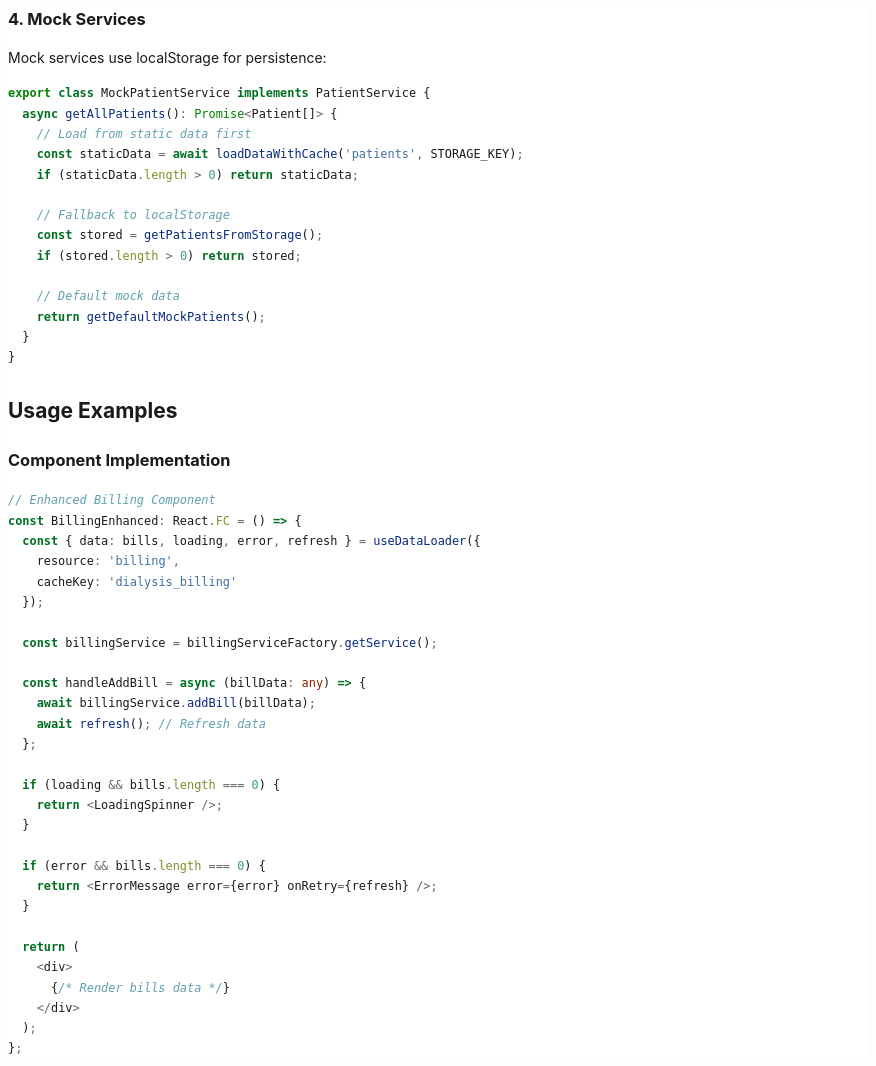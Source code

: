 ### 4. Mock Services

Mock services use localStorage for persistence:

```typescript
export class MockPatientService implements PatientService {
  async getAllPatients(): Promise<Patient[]> {
    // Load from static data first
    const staticData = await loadDataWithCache('patients', STORAGE_KEY);
    if (staticData.length > 0) return staticData;
    
    // Fallback to localStorage
    const stored = getPatientsFromStorage();
    if (stored.length > 0) return stored;
    
    // Default mock data
    return getDefaultMockPatients();
  }
}
```

## Usage Examples

### Component Implementation

```typescript
// Enhanced Billing Component
const BillingEnhanced: React.FC = () => {
  const { data: bills, loading, error, refresh } = useDataLoader({
    resource: 'billing',
    cacheKey: 'dialysis_billing'
  });

  const billingService = billingServiceFactory.getService();

  const handleAddBill = async (billData: any) => {
    await billingService.addBill(billData);
    await refresh(); // Refresh data
  };

  if (loading && bills.length === 0) {
    return <LoadingSpinner />;
  }

  if (error && bills.length === 0) {
    return <ErrorMessage error={error} onRetry={refresh} />;
  }

  return (
    <div>
      {/* Render bills data */}
    </div>
  );
};
```
